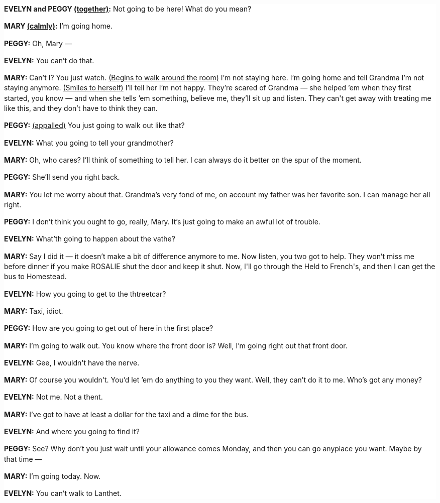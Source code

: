 **EVELYN and PEGGY <u>(together)</u>:** Not going to be here! What do you mean?

**MARY <u>(calmly)</u>:** I’m going home.

**PEGGY:** Oh, Mary —

**EVELYN:** You can’t do that.

**MARY:** Can’t I? You just watch. <u>(Begins to walk around the room)</u> I’m not staying here. I’m going home and tell Grandma I’m not staying anymore. <u>(Smiles to herself)</u> I’ll tell her I’m not happy. They’re scared of Grandma — she helped ’em when they first started, you know — and when she tells ’em something, believe me, they’ll sit up and listen. They can't get away with treating me like this, and they don’t have to think they can.

**PEGGY:** <u>(appalled)</u> You just going to walk out like that?

**EVELYN:** What you going to tell your grandmother?

**MARY:** Oh, who cares? I’ll think of something to tell her. I can always do it better on the spur of the moment.

**PEGGY:** She’ll send you right back.

**MARY:** You let me worry about that. Grandma’s very fond of me, on account my father was her favorite son. I can manage her all right.

**PEGGY:** I don’t think you ought to go, really, Mary. It’s just going to make an awful lot of trouble.

**EVELYN:** What’th going to happen about the vathe?

**MARY:** Say I did it — it doesn’t make a bit of difference anymore to me. Now listen, you two got to help. They won’t miss me before dinner if you make ROSALIE shut the door and keep it shut. Now, I'll go through the Held to French's, and then I can get the bus to Homestead.

**EVELYN:** How you going to get to the thtreetcar?

**MARY:** Taxi, idiot.

**PEGGY:** How are you going to get out of here in the first place?

**MARY:** I’m going to walk out. You know where the front door is? Well, I’m going right out that front door.

**EVELYN:** Gee, I wouldn't have the nerve.

**MARY:** Of course you wouldn't. You’d let ’em do anything to you they want. Well, they can’t do it to me. Who’s got any money?

**EVELYN:** Not me. Not a thent.

**MARY:** I’ve got to have at least a dollar for the taxi and a dime for the bus.

**EVELYN:** And where you going to find it?

**PEGGY:** See? Why don’t you just wait until your allowance comes Monday, and then you can go anyplace you want. Maybe by that time —

**MARY:** I’m going today. Now.

**EVELYN:** You can’t walk to Lanthet.
